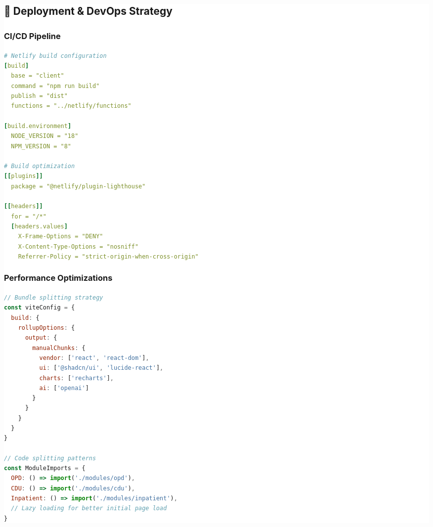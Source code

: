 ## 🚀 Deployment & DevOps Strategy

### CI/CD Pipeline
```yaml
# Netlify build configuration
[build]
  base = "client"
  command = "npm run build"
  publish = "dist"
  functions = "../netlify/functions"

[build.environment]
  NODE_VERSION = "18"
  NPM_VERSION = "8"

# Build optimization
[[plugins]]
  package = "@netlify/plugin-lighthouse"
  
[[headers]]
  for = "/*"
  [headers.values]
    X-Frame-Options = "DENY"
    X-Content-Type-Options = "nosniff"
    Referrer-Policy = "strict-origin-when-cross-origin"
```

### Performance Optimizations
```javascript
// Bundle splitting strategy
const viteConfig = {
  build: {
    rollupOptions: {
      output: {
        manualChunks: {
          vendor: ['react', 'react-dom'],
          ui: ['@shadcn/ui', 'lucide-react'],
          charts: ['recharts'],
          ai: ['openai']
        }
      }
    }
  }
}

// Code splitting patterns
const ModuleImports = {
  OPD: () => import('./modules/opd'),
  CDU: () => import('./modules/cdu'),
  Inpatient: () => import('./modules/inpatient'),
  // Lazy loading for better initial page load
}
```
